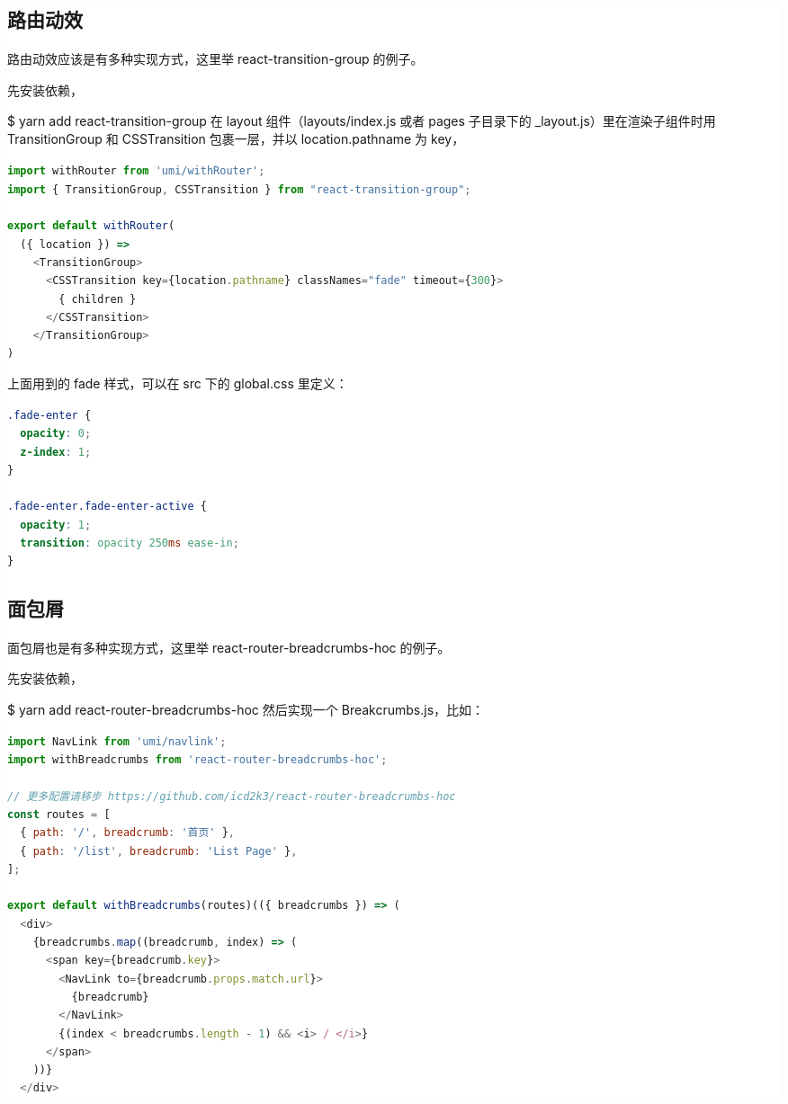 ## 路由动效
路由动效应该是有多种实现方式，这里举 react-transition-group 的例子。

先安装依赖，

$ yarn add react-transition-group
在 layout 组件（layouts/index.js 或者 pages 子目录下的 _layout.js）里在渲染子组件时用 TransitionGroup 和 CSSTransition 包裹一层，并以 location.pathname 为 key，

```javascript
import withRouter from 'umi/withRouter';
import { TransitionGroup, CSSTransition } from "react-transition-group";

export default withRouter(
  ({ location }) =>
    <TransitionGroup>
      <CSSTransition key={location.pathname} classNames="fade" timeout={300}>
        { children }
      </CSSTransition>
    </TransitionGroup>
)
```

上面用到的 fade 样式，可以在 src 下的 global.css 里定义：

```css
.fade-enter {
  opacity: 0;
  z-index: 1;
}

.fade-enter.fade-enter-active {
  opacity: 1;
  transition: opacity 250ms ease-in;
}
```

## 面包屑
面包屑也是有多种实现方式，这里举 react-router-breadcrumbs-hoc 的例子。

先安装依赖，

$ yarn add react-router-breadcrumbs-hoc
然后实现一个 Breakcrumbs.js，比如：

```javascript
import NavLink from 'umi/navlink';
import withBreadcrumbs from 'react-router-breadcrumbs-hoc';

// 更多配置请移步 https://github.com/icd2k3/react-router-breadcrumbs-hoc
const routes = [
  { path: '/', breadcrumb: '首页' },
  { path: '/list', breadcrumb: 'List Page' },
];

export default withBreadcrumbs(routes)(({ breadcrumbs }) => (
  <div>
    {breadcrumbs.map((breadcrumb, index) => (
      <span key={breadcrumb.key}>
        <NavLink to={breadcrumb.props.match.url}>
          {breadcrumb}
        </NavLink>
        {(index < breadcrumbs.length - 1) && <i> / </i>}
      </span>
    ))}
  </div>
```